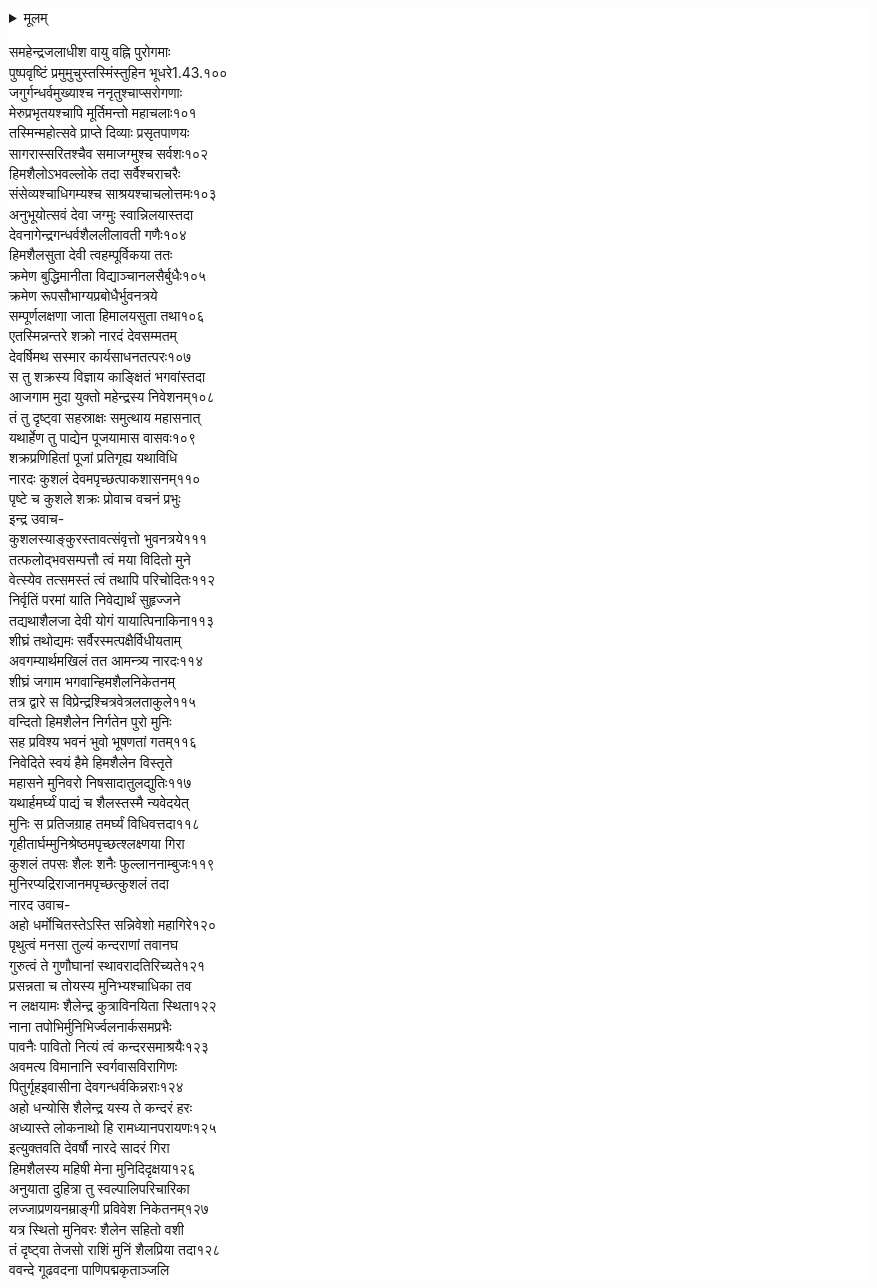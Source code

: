 <details><summary>मूलम्</summary></details>


समहेन्द्रजलाधीश वायु वह्नि पुरोगमाः  
पुष्पवृष्टिं प्रमुमुचुस्तस्मिंस्तुहिन भूधरे1.43.१००  
जगुर्गन्धर्वमुख्याश्च ननृतुश्चाप्सरोगणाः  
मेरुप्रभृतयश्चापि मूर्तिमन्तो महाचलाः१०१  
तस्मिन्महोत्सवे प्राप्ते दिव्याः प्रसृतपाणयः  
सागरास्सरितश्चैव समाजग्मुश्च सर्वशः१०२  
हिमशैलोऽभवल्लोके तदा सर्वैश्चराचरैः  
संसेव्यश्चाधिगम्यश्च साश्रयश्चाचलोत्तमः१०३  
अनुभूयोत्सवं देवा जग्मुः स्वान्निलयास्तदा  
देवनागेन्द्रगन्धर्वशैललीलावती गणैः१०४  
हिमशैलसुता देवी त्वहम्पूर्विकया ततः  
क्रमेण बुद्धिमानीता विद्याञ्चानलसैर्बुधैः१०५  
क्रमेण रूपसौभाग्यप्रबोधैर्भुवनत्रये  
सम्पूर्णलक्षणा जाता हिमालयसुता तथा१०६  
एतस्मिन्नन्तरे शक्रो नारदं देवसम्मतम्  
देवर्षिमथ सस्मार कार्यसाधनतत्परः१०७  
स तु शक्रस्य विज्ञाय काङ्क्षितं भगवांस्तदा  
आजगाम मुदा युक्तो महेन्द्रस्य निवेशनम्१०८  
तं तु दृष्ट्वा सहस्राक्षः समुत्थाय महासनात्  
यथार्हेण तु पाद्येन पूजयामास वासवः१०९  
शक्रप्रणिहितां पूजां प्रतिगृह्य यथाविधि  
नारदः कुशलं देवमपृच्छत्पाकशासनम्११०  
पृष्टे च कुशले शक्रः प्रोवाच वचनं प्रभुः  
इन्द्र उवाच-  
कुशलस्याङ्कुरस्तावत्संवृत्तो भुवनत्रये१११  
तत्फलोद्भवसम्पत्तौ त्वं मया विदितो मुने  
वेत्स्येव तत्समस्तं त्वं तथापि परिचोदितः११२  
निर्वृतिं परमां याति निवेद्यार्थं सुहृज्जने  
तद्यथाशैलजा देवी योगं यायात्पिनाकिना११३  
शीघ्रं तथोद्यमः सर्वैरस्मत्पक्षैर्विधीयताम्  
अवगम्यार्थमखिलं तत आमन्त्र्य नारदः११४  
शीघ्रं जगाम भगवान्हिमशैलनिकेतनम्  
तत्र द्वारे स विप्रेन्द्रश्चित्रवेत्रलताकुले११५  
वन्दितो हिमशैलेन निर्गतेन पुरो मुनिः  
सह प्रविश्य भवनं भुवो भूषणतां गतम्११६  
निवेदिते स्वयं हैमे हिमशैलेन विस्तृते  
महासने मुनिवरो निषसादातुलद्युतिः११७  
यथार्हमर्घ्यं पाद्यं च शैलस्तस्मै न्यवेदयेत्  
मुनिः स प्रतिजग्राह तमर्घ्यं विधिवत्तदा११८  
गृहीतार्घम्मुनिश्रेष्ठमपृच्छत्श्लक्ष्णया गिरा  
कुशलं तपसः शैलः शनैः फुल्लाननाम्बुजः११९  
मुनिरप्यद्रिराजानमपृच्छत्कुशलं तदा  
नारद उवाच-  
अहो धर्मोचितस्तेऽस्ति सन्निवेशो महागिरे१२०  
पृथुत्वं मनसा तुल्यं कन्दराणां तवानघ  
गुरुत्वं ते गुणौघानां स्थावरादतिरिच्यते१२१  
प्रसन्नता च तोयस्य मुनिभ्यश्चाधिका तव  
न लक्षयामः शैलेन्द्र कुत्राविनयिता स्थिता१२२  
नाना तपोभिर्मुनिभिर्ज्वलनार्कसमप्रभैः  
पावनैः पावितो नित्यं त्वं कन्दरसमाश्रयैः१२३  
अवमत्य विमानानि स्वर्गवासविरागिणः  
पितुर्गृहइवासीना देवगन्धर्वकिन्नराः१२४  
अहो धन्योसि शैलेन्द्र यस्य ते कन्दरं हरः  
अध्यास्ते लोकनाथो हि रामध्यानपरायणः१२५  
इत्युक्तवति देवर्षौ नारदे सादरं गिरा  
हिमशैलस्य महिषी मेना मुनिदिदृक्षया१२६  
अनुयाता दुहित्रा तु स्वल्पालिपरिचारिका  
लज्जाप्रणयनम्राङ्गी प्रविवेश निकेतनम्१२७  
यत्र स्थितो मुनिवरः शैलेन सहितो वशी  
तं दृष्ट्वा तेजसो राशिं मुनिं शैलप्रिया तदा१२८  
ववन्दे गूढवदना पाणिपद्मकृताञ्जलि  